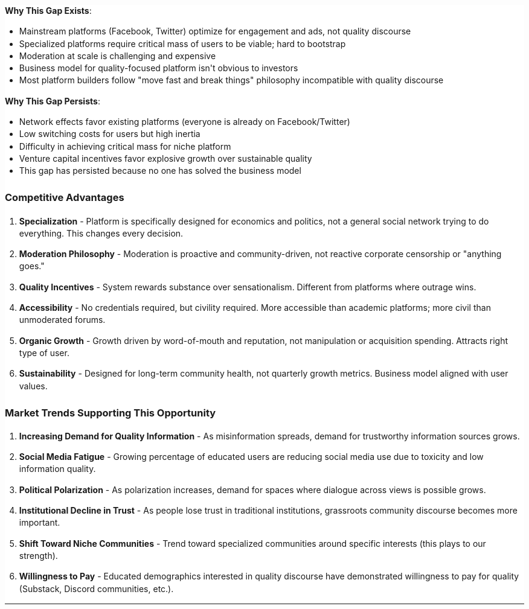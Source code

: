 **Why This Gap Exists**:
- Mainstream platforms (Facebook, Twitter) optimize for engagement and ads, not quality discourse
- Specialized platforms require critical mass of users to be viable; hard to bootstrap
- Moderation at scale is challenging and expensive
- Business model for quality-focused platform isn't obvious to investors
- Most platform builders follow "move fast and break things" philosophy incompatible with quality discourse

**Why This Gap Persists**:
- Network effects favor existing platforms (everyone is already on Facebook/Twitter)
- Low switching costs for users but high inertia
- Difficulty in achieving critical mass for niche platform
- Venture capital incentives favor explosive growth over sustainable quality
- This gap has persisted because no one has solved the business model

### Competitive Advantages

1. **Specialization** - Platform is specifically designed for economics and politics, not a general social network trying to do everything. This changes every decision.

2. **Moderation Philosophy** - Moderation is proactive and community-driven, not reactive corporate censorship or "anything goes."

3. **Quality Incentives** - System rewards substance over sensationalism. Different from platforms where outrage wins.

4. **Accessibility** - No credentials required, but civility required. More accessible than academic platforms; more civil than unmoderated forums.

5. **Organic Growth** - Growth driven by word-of-mouth and reputation, not manipulation or acquisition spending. Attracts right type of user.

6. **Sustainability** - Designed for long-term community health, not quarterly growth metrics. Business model aligned with user values.

### Market Trends Supporting This Opportunity

1. **Increasing Demand for Quality Information** - As misinformation spreads, demand for trustworthy information sources grows.

2. **Social Media Fatigue** - Growing percentage of educated users are reducing social media use due to toxicity and low information quality.

3. **Political Polarization** - As polarization increases, demand for spaces where dialogue across views is possible grows.

4. **Institutional Decline in Trust** - As people lose trust in traditional institutions, grassroots community discourse becomes more important.

5. **Shift Toward Niche Communities** - Trend toward specialized communities around specific interests (this plays to our strength).

6. **Willingness to Pay** - Educated demographics interested in quality discourse have demonstrated willingness to pay for quality (Substack, Discord communities, etc.).

---
